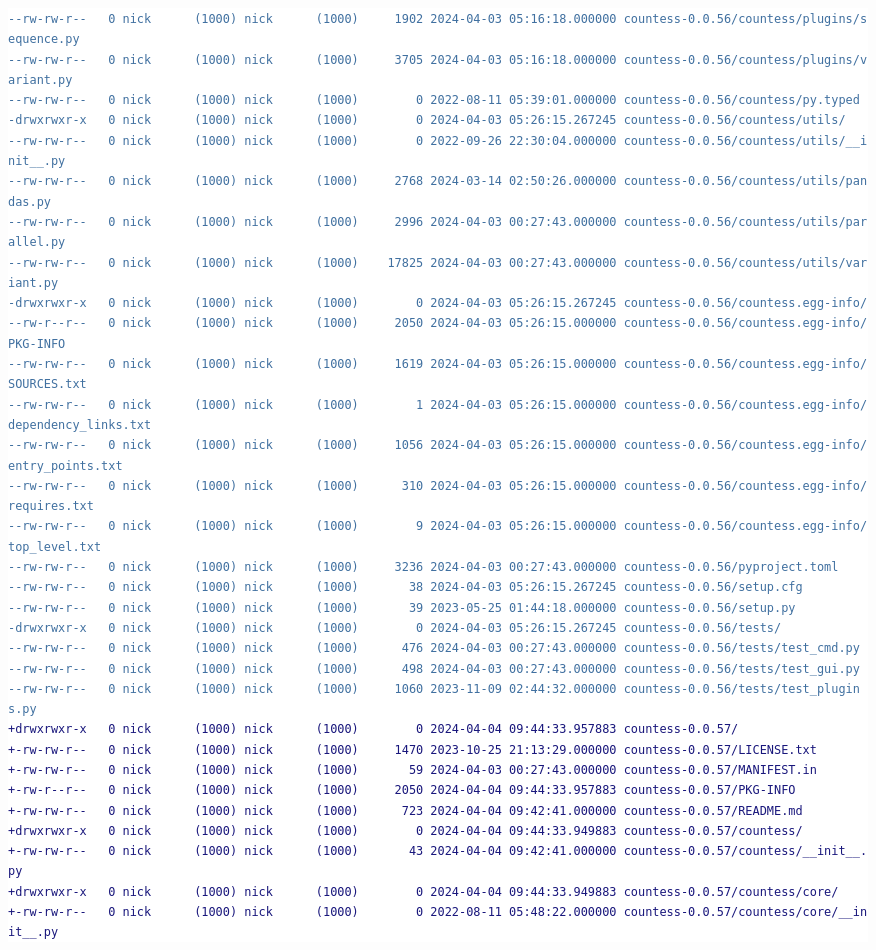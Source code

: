 ```diff
--rw-rw-r--   0 nick      (1000) nick      (1000)     1902 2024-04-03 05:16:18.000000 countess-0.0.56/countess/plugins/sequence.py
--rw-rw-r--   0 nick      (1000) nick      (1000)     3705 2024-04-03 05:16:18.000000 countess-0.0.56/countess/plugins/variant.py
--rw-rw-r--   0 nick      (1000) nick      (1000)        0 2022-08-11 05:39:01.000000 countess-0.0.56/countess/py.typed
-drwxrwxr-x   0 nick      (1000) nick      (1000)        0 2024-04-03 05:26:15.267245 countess-0.0.56/countess/utils/
--rw-rw-r--   0 nick      (1000) nick      (1000)        0 2022-09-26 22:30:04.000000 countess-0.0.56/countess/utils/__init__.py
--rw-rw-r--   0 nick      (1000) nick      (1000)     2768 2024-03-14 02:50:26.000000 countess-0.0.56/countess/utils/pandas.py
--rw-rw-r--   0 nick      (1000) nick      (1000)     2996 2024-04-03 00:27:43.000000 countess-0.0.56/countess/utils/parallel.py
--rw-rw-r--   0 nick      (1000) nick      (1000)    17825 2024-04-03 00:27:43.000000 countess-0.0.56/countess/utils/variant.py
-drwxrwxr-x   0 nick      (1000) nick      (1000)        0 2024-04-03 05:26:15.267245 countess-0.0.56/countess.egg-info/
--rw-r--r--   0 nick      (1000) nick      (1000)     2050 2024-04-03 05:26:15.000000 countess-0.0.56/countess.egg-info/PKG-INFO
--rw-rw-r--   0 nick      (1000) nick      (1000)     1619 2024-04-03 05:26:15.000000 countess-0.0.56/countess.egg-info/SOURCES.txt
--rw-rw-r--   0 nick      (1000) nick      (1000)        1 2024-04-03 05:26:15.000000 countess-0.0.56/countess.egg-info/dependency_links.txt
--rw-rw-r--   0 nick      (1000) nick      (1000)     1056 2024-04-03 05:26:15.000000 countess-0.0.56/countess.egg-info/entry_points.txt
--rw-rw-r--   0 nick      (1000) nick      (1000)      310 2024-04-03 05:26:15.000000 countess-0.0.56/countess.egg-info/requires.txt
--rw-rw-r--   0 nick      (1000) nick      (1000)        9 2024-04-03 05:26:15.000000 countess-0.0.56/countess.egg-info/top_level.txt
--rw-rw-r--   0 nick      (1000) nick      (1000)     3236 2024-04-03 00:27:43.000000 countess-0.0.56/pyproject.toml
--rw-rw-r--   0 nick      (1000) nick      (1000)       38 2024-04-03 05:26:15.267245 countess-0.0.56/setup.cfg
--rw-rw-r--   0 nick      (1000) nick      (1000)       39 2023-05-25 01:44:18.000000 countess-0.0.56/setup.py
-drwxrwxr-x   0 nick      (1000) nick      (1000)        0 2024-04-03 05:26:15.267245 countess-0.0.56/tests/
--rw-rw-r--   0 nick      (1000) nick      (1000)      476 2024-04-03 00:27:43.000000 countess-0.0.56/tests/test_cmd.py
--rw-rw-r--   0 nick      (1000) nick      (1000)      498 2024-04-03 00:27:43.000000 countess-0.0.56/tests/test_gui.py
--rw-rw-r--   0 nick      (1000) nick      (1000)     1060 2023-11-09 02:44:32.000000 countess-0.0.56/tests/test_plugins.py
+drwxrwxr-x   0 nick      (1000) nick      (1000)        0 2024-04-04 09:44:33.957883 countess-0.0.57/
+-rw-rw-r--   0 nick      (1000) nick      (1000)     1470 2023-10-25 21:13:29.000000 countess-0.0.57/LICENSE.txt
+-rw-rw-r--   0 nick      (1000) nick      (1000)       59 2024-04-03 00:27:43.000000 countess-0.0.57/MANIFEST.in
+-rw-r--r--   0 nick      (1000) nick      (1000)     2050 2024-04-04 09:44:33.957883 countess-0.0.57/PKG-INFO
+-rw-rw-r--   0 nick      (1000) nick      (1000)      723 2024-04-04 09:42:41.000000 countess-0.0.57/README.md
+drwxrwxr-x   0 nick      (1000) nick      (1000)        0 2024-04-04 09:44:33.949883 countess-0.0.57/countess/
+-rw-rw-r--   0 nick      (1000) nick      (1000)       43 2024-04-04 09:42:41.000000 countess-0.0.57/countess/__init__.py
+drwxrwxr-x   0 nick      (1000) nick      (1000)        0 2024-04-04 09:44:33.949883 countess-0.0.57/countess/core/
+-rw-rw-r--   0 nick      (1000) nick      (1000)        0 2022-08-11 05:48:22.000000 countess-0.0.57/countess/core/__init__.py
```